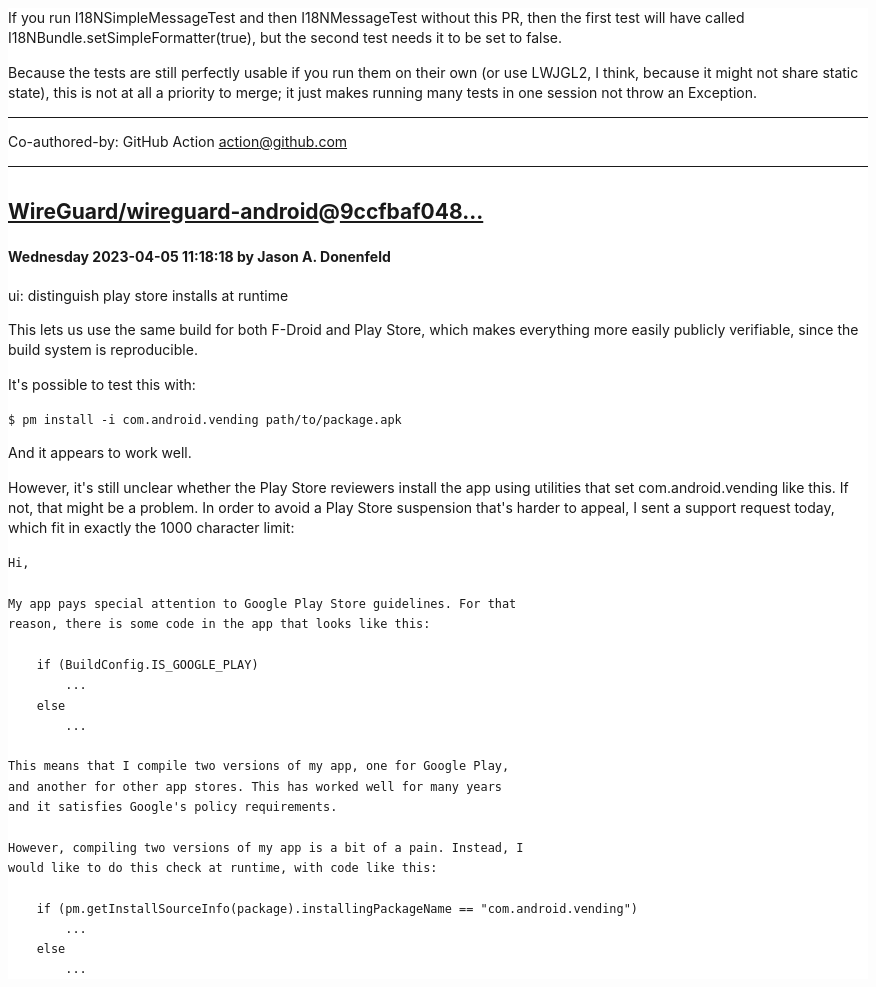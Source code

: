 If you run I18NSimpleMessageTest and then I18NMessageTest without this PR, then the first test will have called I18NBundle.setSimpleFormatter(true), but the second test needs it to be set to false.

Because the tests are still perfectly usable if you run them on their own (or use LWJGL2, I think, because it might not share static state), this is not at all a priority to merge; it just makes running many tests in one session not throw an Exception.

---------

Co-authored-by: GitHub Action <action@github.com>

---
## [WireGuard/wireguard-android](https://github.com/WireGuard/wireguard-android)@[9ccfbaf048...](https://github.com/WireGuard/wireguard-android/commit/9ccfbaf04891a4a656b7d36750f1687313c64feb)
#### Wednesday 2023-04-05 11:18:18 by Jason A. Donenfeld

ui: distinguish play store installs at runtime

This lets us use the same build for both F-Droid and Play Store, which
makes everything more easily publicly verifiable, since the build system
is reproducible.

It's possible to test this with:

    $ pm install -i com.android.vending path/to/package.apk

And it appears to work well.

However, it's still unclear whether the Play Store reviewers install the
app using utilities that set com.android.vending like this. If not, that
might be a problem. In order to avoid a Play Store suspension that's
harder to appeal, I sent a support request today, which fit in exactly
the 1000 character limit:

    Hi,

    My app pays special attention to Google Play Store guidelines. For that
    reason, there is some code in the app that looks like this:

        if (BuildConfig.IS_GOOGLE_PLAY)
            ...
        else
            ...

    This means that I compile two versions of my app, one for Google Play,
    and another for other app stores. This has worked well for many years
    and it satisfies Google's policy requirements.

    However, compiling two versions of my app is a bit of a pain. Instead, I
    would like to do this check at runtime, with code like this:

        if (pm.getInstallSourceInfo(package).installingPackageName == "com.android.vending")
            ...
        else
            ...
